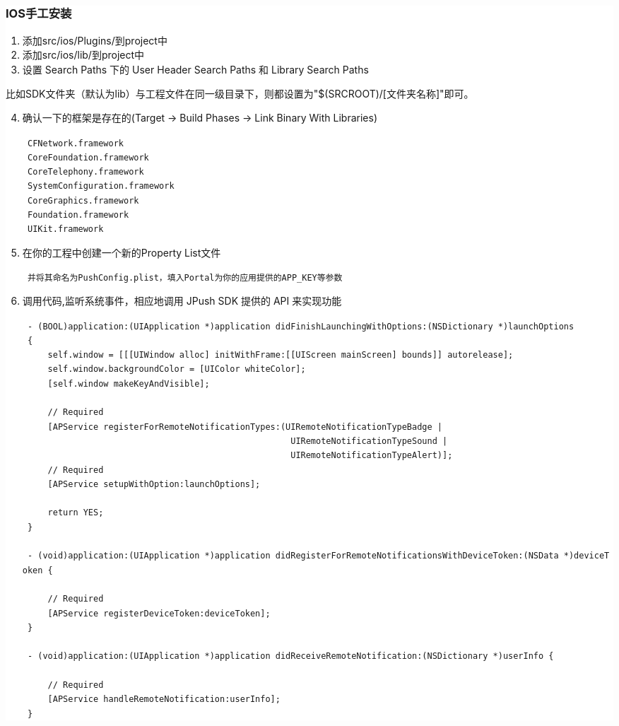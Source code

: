 
### IOS手工安装

1. 添加src/ios/Plugins/到project中  
2. 添加src/ios/lib/到project中  
3. 设置 Search Paths 下的 User Header Search Paths 和 Library Search Paths  

比如SDK文件夹（默认为lib）与工程文件在同一级目录下，则都设置为"$(SRCROOT)/[文件夹名称]"即可。

4. 确认一下的框架是存在的(Target -> Build Phases -> Link Binary With Libraries)

		CFNetwork.framework
		CoreFoundation.framework
		CoreTelephony.framework
		SystemConfiguration.framework
		CoreGraphics.framework
		Foundation.framework
		UIKit.framework


5. 在你的工程中创建一个新的Property List文件

		并将其命名为PushConfig.plist，填入Portal为你的应用提供的APP_KEY等参数


6. 调用代码,监听系统事件，相应地调用 JPush SDK 提供的 API 来实现功能

		- (BOOL)application:(UIApplication *)application didFinishLaunchingWithOptions:(NSDictionary *)launchOptions
		{
		    self.window = [[[UIWindow alloc] initWithFrame:[[UIScreen mainScreen] bounds]] autorelease];
		    self.window.backgroundColor = [UIColor whiteColor];
		    [self.window makeKeyAndVisible];
		 
		    // Required
		    [APService registerForRemoteNotificationTypes:(UIRemoteNotificationTypeBadge |
		                                                    UIRemoteNotificationTypeSound |
		                                                    UIRemoteNotificationTypeAlert)];
		    // Required
		    [APService setupWithOption:launchOptions];
		     
		    return YES;
		}
		 
		- (void)application:(UIApplication *)application didRegisterForRemoteNotificationsWithDeviceToken:(NSData *)deviceToken {
		     
		    // Required
		    [APService registerDeviceToken:deviceToken];
		}
		 
		- (void)application:(UIApplication *)application didReceiveRemoteNotification:(NSDictionary *)userInfo {
		     
		    // Required
		    [APService handleRemoteNotification:userInfo];
		}
